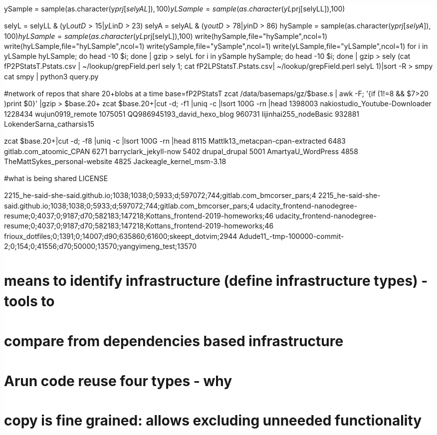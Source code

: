 ySample = sample(as.character(y$prj[selyAL]),100)
yLSample = sample(as.character(yL$prj[selyLL]),100)

selyL = selyLL & (yL$outD > 15 | yL$inD > 23)
selyA = selyAL &  (y$outD > 78 | y$inD > 86)
hySample = sample(as.character(y$prj[selyA]),100)
hyLSample = sample(as.character(yL$prj[selyL]),100)
write(hySample,file="hySample",ncol=1)
write(hyLSample,file="hyLSample",ncol=1)
write(ySample,file="ySample",ncol=1)
write(yLSample,file="yLSample",ncol=1)
for i in yLSample hyLSample; do head -10 $i; done | gzip > selyL
for i in ySample hySample; do head -10 $i; done | gzip > sely
(cat fP2PStatsT.Pstats.csv | ~/lookup/grepField.perl sely 1; cat fP2LPStatsT.Pstats.csv|  ~/lookup/grepField.perl selyL 1)|sort -R > smpy
cat smpy | python3 query.py


#network of repos that share 20+blobs at a time
base=fP2PStatsT
zcat /data/basemaps/gz/$base.s | awk -F\; '{if ($1!=$8 && $7>20 )print $0}' |gzip > $base.20+
zcat  $base.20+|cut -d\; -f1 |uniq -c |lsort 100G -rn |head
1398003 nakiostudio_Youtube-Downloader
1228434 wujun0919_remote
1075051 QQ986945193_david_hexo_blog
 960731 lijinhai255_nodeBasic
 932881 LokenderSarna_catharsis15

zcat  $base.20+|cut -d\; -f8 |uniq -c |lsort 100G -rn |head
   8115 Mattlk13_metacpan-cpan-extracted
   6483 gitlab.com_atoomic_CPAN
   6271 barryclark_jekyll-now
   5402 drupal_drupal
   5001 AmartyaU_WordPress
   4858 TheMattSykes_personal-website
   4825 Jackeagle_kernel_msm-3.18

#what is being shared
LICENSE


2215_he-said-she-said.github.io;1038;1038;0;5933;d;597072;744;gitlab.com_bmcorser_pars;4
2215_he-said-she-said.github.io;1038;1038;0;5933;d;597072;744;gitlab.com_bmcorser_pars;4
udacity_frontend-nanodegree-resume;0;4037;0;9187;d70;582183;147218;Kottans_frontend-2019-homeworks;46
udacity_frontend-nanodegree-resume;0;4037;0;9187;d70;582183;147218;Kottans_frontend-2019-homeworks;46
frioux_dotfiles;0;1391;0;14007;d90;635860;61600;skeept_dotvim;2944
Adude11_-tmp-100000-commit-2;0;154;0;41556;d70;50000;13570;yangyimeng_test;13570



# means to identify infrastructure (define infrastructure types) - tools to 
# compare from dependencies based infrastructure
# Arun code reuse four types - why
# copy is fine grained: allows excluding unneeded functionality
